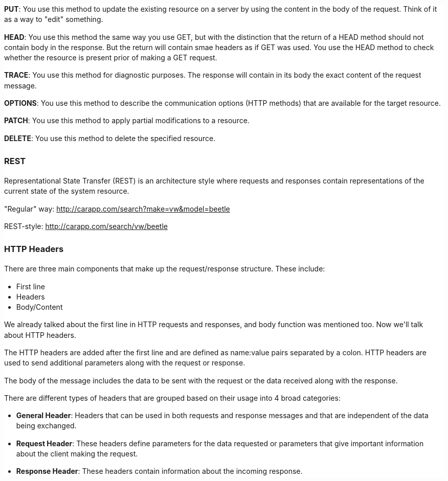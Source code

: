 **PUT**: You use this method to update the existing resource on a server by using the content in the body of the request. Think of it as
a way to "edit" something.

**HEAD**: You use this method the same way you use GET, but with the distinction that the return of a HEAD method should not contain body
in the response. But the return will contain smae headers as if GET was used. You use the HEAD method to check whether the resource is 
present prior of making a GET request.

**TRACE**: You use this method for diagnostic purposes. The response will contain in its body the exact content of the request message.

**OPTIONS**: You use this method to describe the communication options (HTTP methods) that are available for the target resource.

**PATCH**: You use this method to apply partial modifications to a resource.

**DELETE**: You use this method to delete the specified resource.

### REST

Representational State Transfer (REST) is an architecture style where requests and responses contain representations of the current state
of the system resource.

"Regular" way: http://carapp.com/search?make=vw&model=beetle

REST-style: http://carapp.com/search/vw/beetle

### HTTP Headers

There are three main components that make up the request/response structure. These include:

* First line
* Headers
* Body/Content

We already talked about the first line in HTTP requests and responses, and body function was mentioned too. Now we'll talk about HTTP headers.

The HTTP headers are added after the first line and are defined as name:value pairs separated by a colon. HTTP headers are used to send additional
parameters along with the request or response.

The body of the message includes the data to be sent with the request or the data received along with the response.

There are different types of headers that are grouped based on their usage into 4 broad categories:

* **General Header**: Headers that can be used in both requests and response messages and that are independent of the data being exchanged.

* **Request Header**: These headers define parameters for the data requested or parameters that give important information about the client
making the request.

* **Response Header**: These headers contain information about the incoming response.
